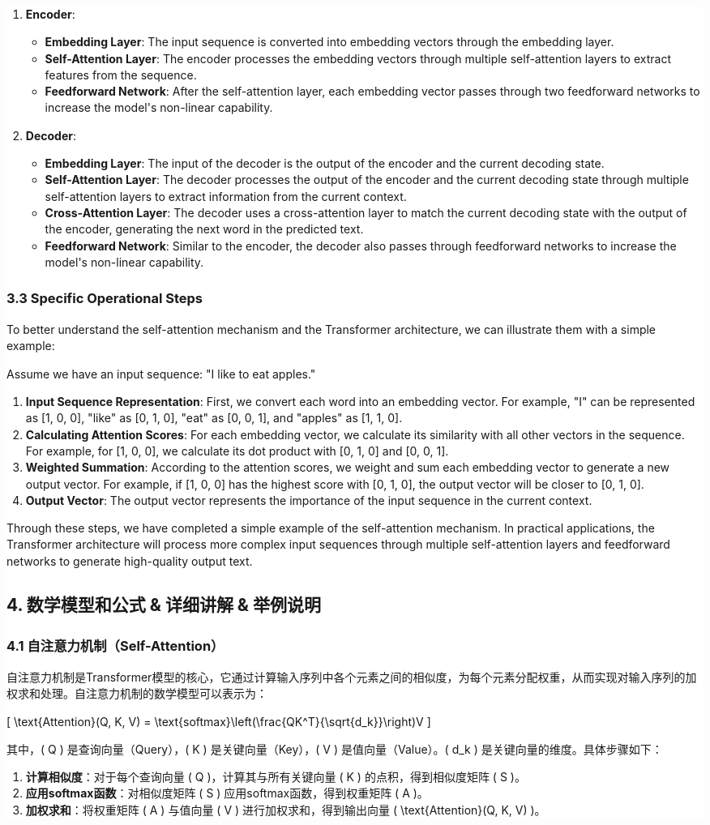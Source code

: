 1. **Encoder**:
   - **Embedding Layer**: The input sequence is converted into embedding vectors through the embedding layer.
   - **Self-Attention Layer**: The encoder processes the embedding vectors through multiple self-attention layers to extract features from the sequence.
   - **Feedforward Network**: After the self-attention layer, each embedding vector passes through two feedforward networks to increase the model's non-linear capability.

2. **Decoder**:
   - **Embedding Layer**: The input of the decoder is the output of the encoder and the current decoding state.
   - **Self-Attention Layer**: The decoder processes the output of the encoder and the current decoding state through multiple self-attention layers to extract information from the current context.
   - **Cross-Attention Layer**: The decoder uses a cross-attention layer to match the current decoding state with the output of the encoder, generating the next word in the predicted text.
   - **Feedforward Network**: Similar to the encoder, the decoder also passes through feedforward networks to increase the model's non-linear capability.

### 3.3 Specific Operational Steps

To better understand the self-attention mechanism and the Transformer architecture, we can illustrate them with a simple example:

Assume we have an input sequence: "I like to eat apples."

1. **Input Sequence Representation**: First, we convert each word into an embedding vector. For example, "I" can be represented as [1, 0, 0], "like" as [0, 1, 0], "eat" as [0, 0, 1], and "apples" as [1, 1, 0].
2. **Calculating Attention Scores**: For each embedding vector, we calculate its similarity with all other vectors in the sequence. For example, for [1, 0, 0], we calculate its dot product with [0, 1, 0] and [0, 0, 1].
3. **Weighted Summation**: According to the attention scores, we weight and sum each embedding vector to generate a new output vector. For example, if [1, 0, 0] has the highest score with [0, 1, 0], the output vector will be closer to [0, 1, 0].
4. **Output Vector**: The output vector represents the importance of the input sequence in the current context.

Through these steps, we have completed a simple example of the self-attention mechanism. In practical applications, the Transformer architecture will process more complex input sequences through multiple self-attention layers and feedforward networks to generate high-quality output text.

## 4. 数学模型和公式 & 详细讲解 & 举例说明

### 4.1 自注意力机制（Self-Attention）

自注意力机制是Transformer模型的核心，它通过计算输入序列中各个元素之间的相似度，为每个元素分配权重，从而实现对输入序列的加权求和处理。自注意力机制的数学模型可以表示为：

\[ 
\text{Attention}(Q, K, V) = \text{softmax}\left(\frac{QK^T}{\sqrt{d_k}}\right)V 
\]

其中，\( Q \) 是查询向量（Query），\( K \) 是关键向量（Key），\( V \) 是值向量（Value）。\( d_k \) 是关键向量的维度。具体步骤如下：

1. **计算相似度**：对于每个查询向量 \( Q \)，计算其与所有关键向量 \( K \) 的点积，得到相似度矩阵 \( S \)。
2. **应用softmax函数**：对相似度矩阵 \( S \) 应用softmax函数，得到权重矩阵 \( A \)。
3. **加权求和**：将权重矩阵 \( A \) 与值向量 \( V \) 进行加权求和，得到输出向量 \( \text{Attention}(Q, K, V) \)。

